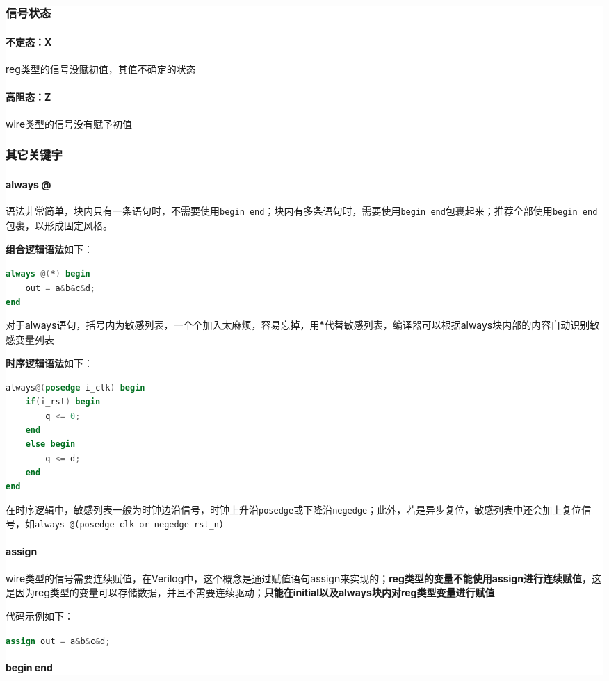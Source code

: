 

### 信号状态

#### 不定态：X

reg类型的信号没赋初值，其值不确定的状态

#### 高阻态：Z

wire类型的信号没有赋予初值



### 其它关键字

#### always @

语法非常简单，块内只有一条语句时，不需要使用`begin end`；块内有多条语句时，需要使用`begin end`包裹起来；推荐全部使用`begin end`包裹，以形成固定风格。

**组合逻辑语法**如下：

```verilog
always @(*) begin
    out = a&b&c&d;
end
```

对于always语句，括号内为敏感列表，一个个加入太麻烦，容易忘掉，用*代替敏感列表，编译器可以根据always块内部的内容自动识别敏感变量列表

**时序逻辑语法**如下：

```verilog
always@(posedge i_clk) begin
    if(i_rst) begin
        q <= 0;
    end
    else begin
        q <= d;
    end
end
```

在时序逻辑中，敏感列表一般为时钟边沿信号，时钟上升沿`posedge`或下降沿`negedge`；此外，若是异步复位，敏感列表中还会加上复位信号，如`always @(posedge clk or negedge rst_n)`

#### assign

wire类型的信号需要连续赋值，在Verilog中，这个概念是通过赋值语句assign来实现的；**reg类型的变量不能使用assign进行连续赋值**，这是因为reg类型的变量可以存储数据，并且不需要连续驱动；**只能在initial以及always块内对reg类型变量进行赋值**

代码示例如下：

```verilog
assign out = a&b&c&d;
```

####  begin end
